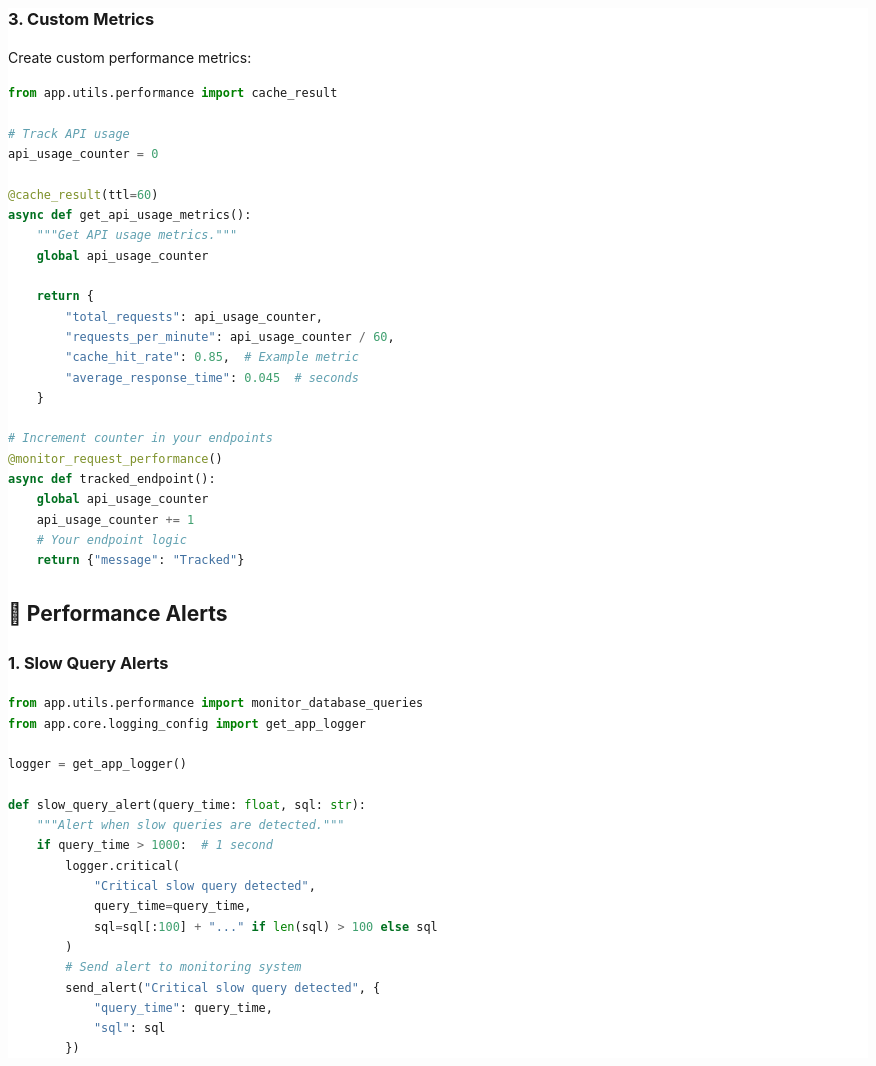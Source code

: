 ### 3. Custom Metrics

Create custom performance metrics:

```python
from app.utils.performance import cache_result

# Track API usage
api_usage_counter = 0

@cache_result(ttl=60)
async def get_api_usage_metrics():
    """Get API usage metrics."""
    global api_usage_counter
    
    return {
        "total_requests": api_usage_counter,
        "requests_per_minute": api_usage_counter / 60,
        "cache_hit_rate": 0.85,  # Example metric
        "average_response_time": 0.045  # seconds
    }

# Increment counter in your endpoints
@monitor_request_performance()
async def tracked_endpoint():
    global api_usage_counter
    api_usage_counter += 1
    # Your endpoint logic
    return {"message": "Tracked"}
```

## 🚨 Performance Alerts

### 1. Slow Query Alerts

```python
from app.utils.performance import monitor_database_queries
from app.core.logging_config import get_app_logger

logger = get_app_logger()

def slow_query_alert(query_time: float, sql: str):
    """Alert when slow queries are detected."""
    if query_time > 1000:  # 1 second
        logger.critical(
            "Critical slow query detected",
            query_time=query_time,
            sql=sql[:100] + "..." if len(sql) > 100 else sql
        )
        # Send alert to monitoring system
        send_alert("Critical slow query detected", {
            "query_time": query_time,
            "sql": sql
        })
```
